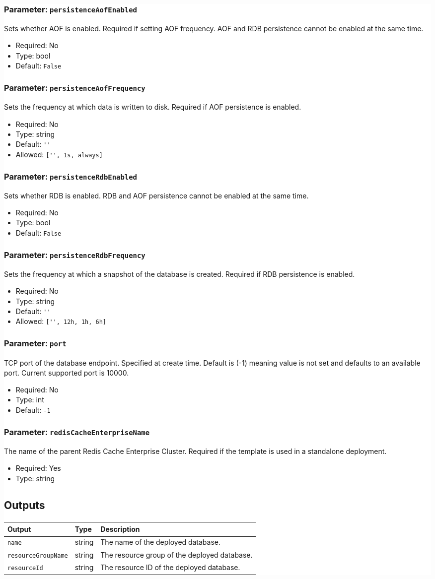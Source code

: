 ### Parameter: `persistenceAofEnabled`

Sets whether AOF is enabled. Required if setting AOF frequency. AOF and RDB persistence cannot be enabled at the same time.
- Required: No
- Type: bool
- Default: `False`

### Parameter: `persistenceAofFrequency`

Sets the frequency at which data is written to disk. Required if AOF persistence is enabled.
- Required: No
- Type: string
- Default: `''`
- Allowed: `['', 1s, always]`

### Parameter: `persistenceRdbEnabled`

Sets whether RDB is enabled. RDB and AOF persistence cannot be enabled at the same time.
- Required: No
- Type: bool
- Default: `False`

### Parameter: `persistenceRdbFrequency`

Sets the frequency at which a snapshot of the database is created. Required if RDB persistence is enabled.
- Required: No
- Type: string
- Default: `''`
- Allowed: `['', 12h, 1h, 6h]`

### Parameter: `port`

TCP port of the database endpoint. Specified at create time. Default is (-1) meaning value is not set and defaults to an available port. Current supported port is 10000.
- Required: No
- Type: int
- Default: `-1`

### Parameter: `redisCacheEnterpriseName`

The name of the parent Redis Cache Enterprise Cluster. Required if the template is used in a standalone deployment.
- Required: Yes
- Type: string


## Outputs

| Output | Type | Description |
| :-- | :-- | :-- |
| `name` | string | The name of the deployed database. |
| `resourceGroupName` | string | The resource group of the deployed database. |
| `resourceId` | string | The resource ID of the deployed database. |
